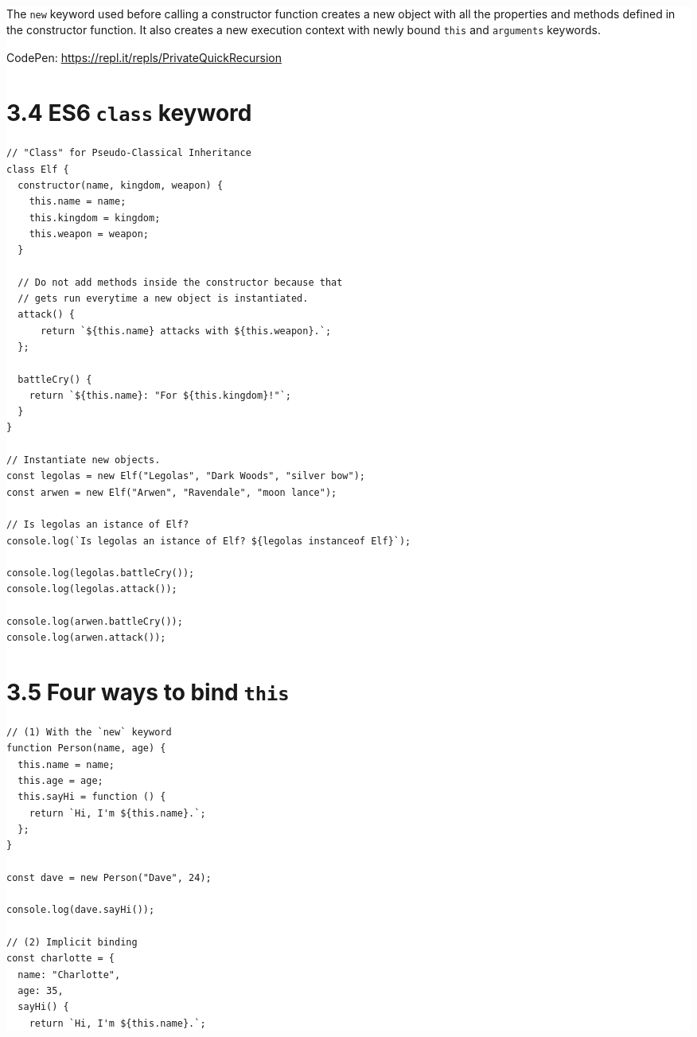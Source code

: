 The `new` keyword used before calling a constructor function creates a new object with all the properties and methods defined in the constructor function. It also creates a new execution context with newly bound `this` and `arguments` keywords.

CodePen: https://repl.it/repls/PrivateQuickRecursion

# 3.4 ES6 `class` keyword

```
// "Class" for Pseudo-Classical Inheritance
class Elf {
  constructor(name, kingdom, weapon) {
    this.name = name;
    this.kingdom = kingdom;
    this.weapon = weapon; 
  }

  // Do not add methods inside the constructor because that
  // gets run everytime a new object is instantiated.
  attack() {
      return `${this.name} attacks with ${this.weapon}.`;
  };

  battleCry() {
    return `${this.name}: "For ${this.kingdom}!"`;
  }
}

// Instantiate new objects.
const legolas = new Elf("Legolas", "Dark Woods", "silver bow");
const arwen = new Elf("Arwen", "Ravendale", "moon lance");

// Is legolas an istance of Elf?
console.log(`Is legolas an istance of Elf? ${legolas instanceof Elf}`);

console.log(legolas.battleCry());
console.log(legolas.attack());

console.log(arwen.battleCry());
console.log(arwen.attack());
```
# 3.5 Four ways to bind `this`

```
// (1) With the `new` keyword
function Person(name, age) {
  this.name = name;
  this.age = age;
  this.sayHi = function () {
    return `Hi, I'm ${this.name}.`;
  };
}

const dave = new Person("Dave", 24);

console.log(dave.sayHi());

// (2) Implicit binding
const charlotte = {
  name: "Charlotte",
  age: 35,
  sayHi() {
    return `Hi, I'm ${this.name}.`;
```